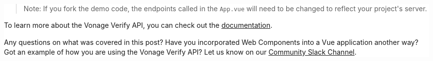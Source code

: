 > Note: If you fork the demo code, the endpoints called in the `App.vue` will need to be changed to reflect your project's server.

To learn more about the Vonage Verify API, you can check out the [documentation](https://developer.nexmo.com/verify/overview).

Any questions on what was covered in this post? Have you incorporated Web Components into a Vue application another way? Got an example of how you are using the Vonage Verify API? Let us know on our [Community Slack Channel](https://developer.nexmo.com/slack).

<style>
img.alignnone {
  border-width: 0px !important;
}
</style>